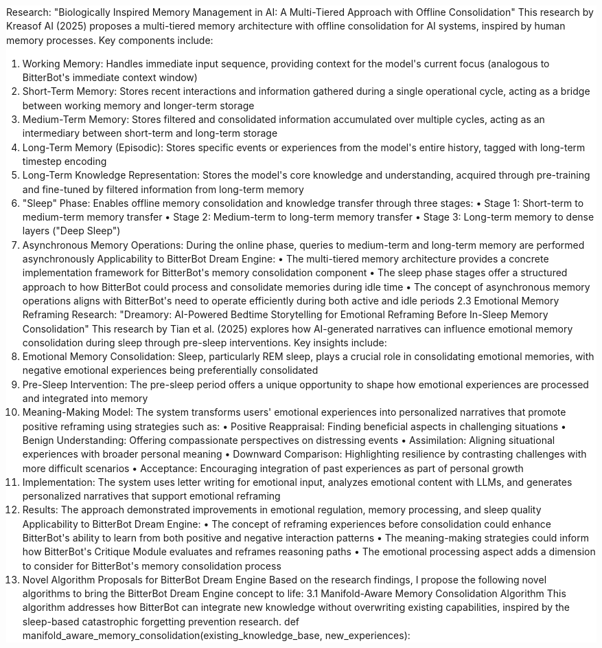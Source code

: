Research: "Biologically Inspired Memory Management in AI: A Multi-Tiered Approach with Offline Consolidation"
This research by Kreasof AI (2025) proposes a multi-tiered memory architecture with offline consolidation for AI systems, inspired by human memory processes. Key components include:
1.	Working Memory: Handles immediate input sequence, providing context for the model's current focus (analogous to BitterBot's immediate context window)
2.	Short-Term Memory: Stores recent interactions and information gathered during a single operational cycle, acting as a bridge between working memory and longer-term storage
3.	Medium-Term Memory: Stores filtered and consolidated information accumulated over multiple cycles, acting as an intermediary between short-term and long-term storage
4.	Long-Term Memory (Episodic): Stores specific events or experiences from the model's entire history, tagged with long-term timestep encoding
5.	Long-Term Knowledge Representation: Stores the model's core knowledge and understanding, acquired through pre-training and fine-tuned by filtered information from long-term memory
6.	"Sleep" Phase: Enables offline memory consolidation and knowledge transfer through three stages:
•	Stage 1: Short-term to medium-term memory transfer
•	Stage 2: Medium-term to long-term memory transfer
•	Stage 3: Long-term memory to dense layers ("Deep Sleep")
7.	Asynchronous Memory Operations: During the online phase, queries to medium-term and long-term memory are performed asynchronously
Applicability to BitterBot Dream Engine:
•	The multi-tiered memory architecture provides a concrete implementation framework for BitterBot's memory consolidation component
•	The sleep phase stages offer a structured approach to how BitterBot could process and consolidate memories during idle time
•	The concept of asynchronous memory operations aligns with BitterBot's need to operate efficiently during both active and idle periods
2.3 Emotional Memory Reframing
Research: "Dreamory: AI-Powered Bedtime Storytelling for Emotional Reframing Before In-Sleep Memory Consolidation"
This research by Tian et al. (2025) explores how AI-generated narratives can influence emotional memory consolidation during sleep through pre-sleep interventions. Key insights include:
1.	Emotional Memory Consolidation: Sleep, particularly REM sleep, plays a crucial role in consolidating emotional memories, with negative emotional experiences being preferentially consolidated
2.	Pre-Sleep Intervention: The pre-sleep period offers a unique opportunity to shape how emotional experiences are processed and integrated into memory
3.	Meaning-Making Model: The system transforms users' emotional experiences into personalized narratives that promote positive reframing using strategies such as:
•	Positive Reappraisal: Finding beneficial aspects in challenging situations
•	Benign Understanding: Offering compassionate perspectives on distressing events
•	Assimilation: Aligning situational experiences with broader personal meaning
•	Downward Comparison: Highlighting resilience by contrasting challenges with more difficult scenarios
•	Acceptance: Encouraging integration of past experiences as part of personal growth
4.	Implementation: The system uses letter writing for emotional input, analyzes emotional content with LLMs, and generates personalized narratives that support emotional reframing
5.	Results: The approach demonstrated improvements in emotional regulation, memory processing, and sleep quality
Applicability to BitterBot Dream Engine:
•	The concept of reframing experiences before consolidation could enhance BitterBot's ability to learn from both positive and negative interaction patterns
•	The meaning-making strategies could inform how BitterBot's Critique Module evaluates and reframes reasoning paths
•	The emotional processing aspect adds a dimension to consider for BitterBot's memory consolidation process
3. Novel Algorithm Proposals for BitterBot Dream Engine
Based on the research findings, I propose the following novel algorithms to bring the BitterBot Dream Engine concept to life:
3.1 Manifold-Aware Memory Consolidation Algorithm
This algorithm addresses how BitterBot can integrate new knowledge without overwriting existing capabilities, inspired by the sleep-based catastrophic forgetting prevention research.
def manifold_aware_memory_consolidation(existing_knowledge_base, new_experiences):